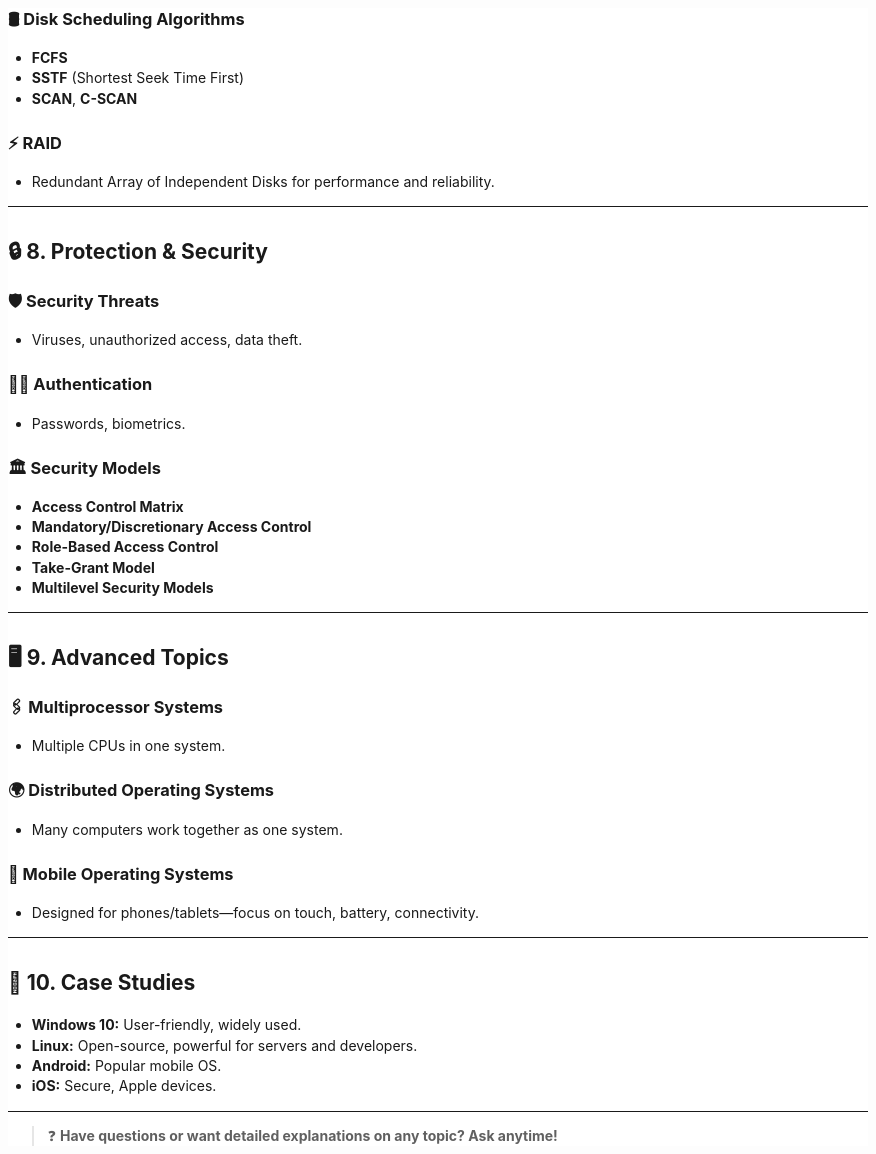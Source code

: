 ### 🛢️ Disk Scheduling Algorithms
- **FCFS**
- **SSTF** (Shortest Seek Time First)
- **SCAN**, **C-SCAN**

### ⚡ RAID
- Redundant Array of Independent Disks for performance and reliability.

---

## 🔒 8. Protection & Security

### 🛡️ Security Threats
- Viruses, unauthorized access, data theft.

### 🧑‍💻 Authentication
- Passwords, biometrics.

### 🏛️ Security Models
- **Access Control Matrix**
- **Mandatory/Discretionary Access Control**
- **Role-Based Access Control**
- **Take-Grant Model**
- **Multilevel Security Models**

---

## 🖥️ 9. Advanced Topics

### 🖇️ Multiprocessor Systems
- Multiple CPUs in one system.

### 🌍 Distributed Operating Systems
- Many computers work together as one system.

### 📱 Mobile Operating Systems
- Designed for phones/tablets—focus on touch, battery, connectivity.

---

## 📝 10. Case Studies

- **Windows 10:** User-friendly, widely used.
- **Linux:** Open-source, powerful for servers and developers.
- **Android:** Popular mobile OS.
- **iOS:** Secure, Apple devices.

---

> ❓ **Have questions or want detailed explanations on any topic? Ask anytime!**